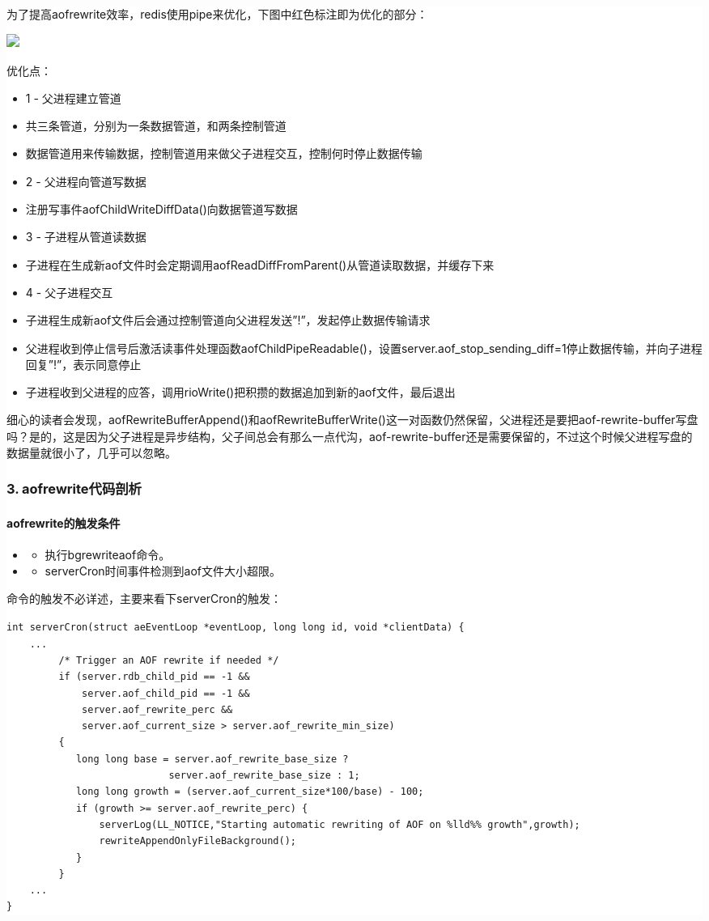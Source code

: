 为了提高aofrewrite效率，redis使用pipe来优化，下图中红色标注即为优化的部分：  


![][1]  


优化点：  


* 1 - 父进程建立管道  


* 共三条管道，分别为一条数据管道，和两条控制管道
* 数据管道用来传输数据，控制管道用来做父子进程交互，控制何时停止数据传输
    

  
* 2 - 父进程向管道写数据  


* 注册写事件aofChildWriteDiffData()向数据管道写数据
    

  
* 3 - 子进程从管道读数据  


* 子进程在生成新aof文件时会定期调用aofReadDiffFromParent()从管道读取数据，并缓存下来
    

  
* 4 - 父子进程交互  


* 子进程生成新aof文件后会通过控制管道向父进程发送”!”，发起停止数据传输请求
* 父进程收到停止信号后激活读事件处理函数aofChildPipeReadable()，设置server.aof_stop_sending_diff=1停止数据传输，并向子进程回复”!”，表示同意停止
* 子进程收到父进程的应答，调用rioWrite()把积攒的数据追加到新的aof文件，最后退出
    



细心的读者会发现，aofRewriteBufferAppend()和aofRewriteBufferWrite()这一对函数仍然保留，父进程还是要把aof-rewrite-buffer写盘吗？是的，这是因为父子进程是异步结构，父子间总会有那么一点代沟，aof-rewrite-buffer还是需要保留的，不过这个时候父进程写盘的数据量就很小了，几乎可以忽略。  

### 3. aofrewrite代码剖析

#### aofrewrite的触发条件


* * 执行bgrewriteaof命令。
    

  
* * serverCron时间事件检测到aof文件大小超限。
    



命令的触发不必详述，主要来看下serverCron的触发：  

```LANG
int serverCron(struct aeEventLoop *eventLoop, long long id, void *clientData) {
    ...
         /* Trigger an AOF rewrite if needed */
         if (server.rdb_child_pid == -1 &&
             server.aof_child_pid == -1 &&
             server.aof_rewrite_perc &&
             server.aof_current_size > server.aof_rewrite_min_size)
         {
            long long base = server.aof_rewrite_base_size ?
                            server.aof_rewrite_base_size : 1;
            long long growth = (server.aof_current_size*100/base) - 100;
            if (growth >= server.aof_rewrite_perc) {
                serverLog(LL_NOTICE,"Starting automatic rewriting of AOF on %lld%% growth",growth);
                rewriteAppendOnlyFileBackground();
            }
         }
    ...
}
```

[0]: http://ata2-img.cn-hangzhou.img-pub.aliyun-inc.com/d82d4887fa2ee0ac3e8bfac11ee5e6e7.png
[1]: http://ata2-img.cn-hangzhou.img-pub.aliyun-inc.com/867f384be0d1f9fa794565658e44222b.png